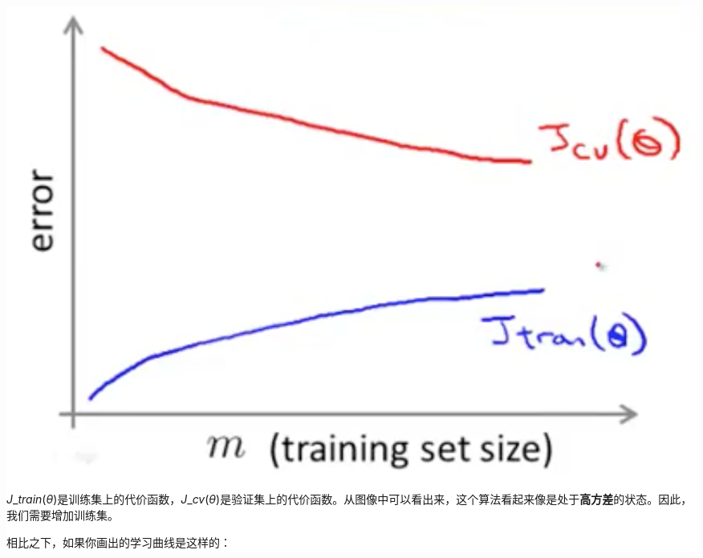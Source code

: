 ![](/img/17_06_01/002.png)

$J\_{train}(\theta)$是训练集上的代价函数，$J\_{cv}(\theta)$是验证集上的代价函数。从图像中可以看出来，这个算法看起来像是处于**高方差**的状态。因此，我们需要增加训练集。

相比之下，如果你画出的学习曲线是这样的：

